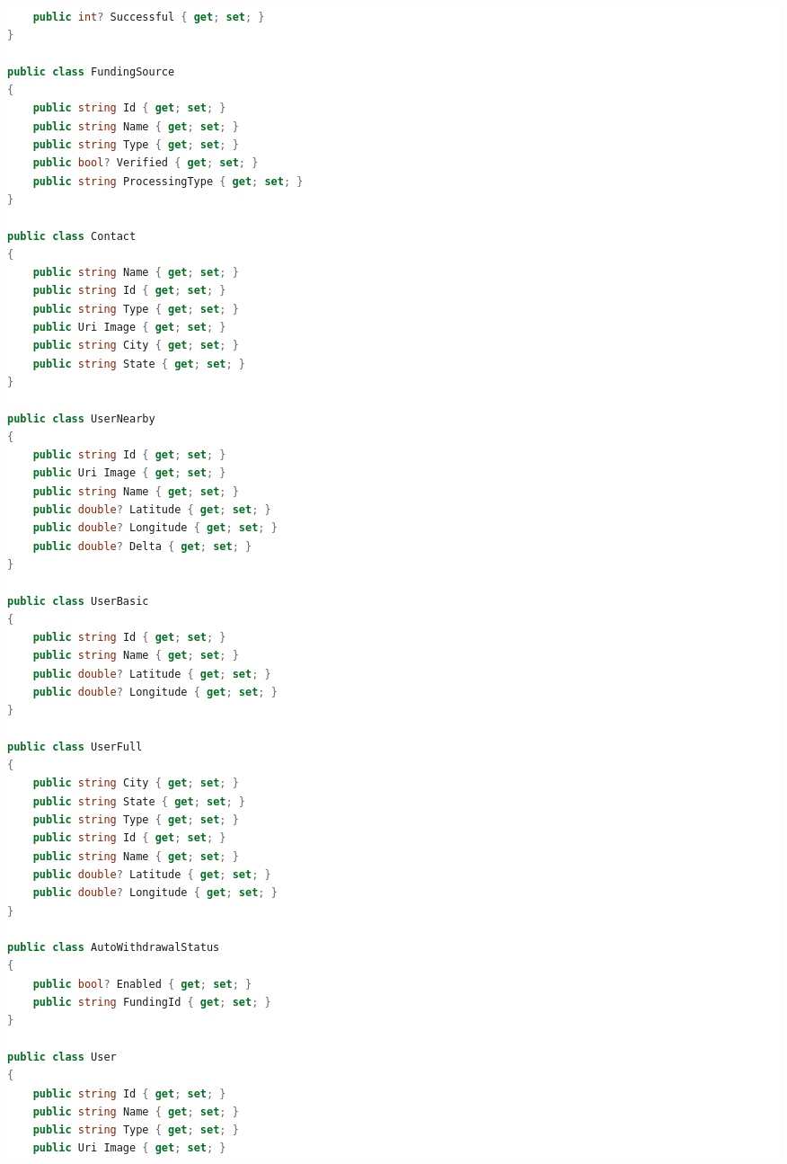 ```cs
    public int? Successful { get; set; }
}

public class FundingSource
{
    public string Id { get; set; }
    public string Name { get; set; }
    public string Type { get; set; }
    public bool? Verified { get; set; }
    public string ProcessingType { get; set; }
}

public class Contact
{
    public string Name { get; set; }
    public string Id { get; set; }
    public string Type { get; set; }
    public Uri Image { get; set; }
    public string City { get; set; }
    public string State { get; set; }
}

public class UserNearby
{
    public string Id { get; set; }
    public Uri Image { get; set; }
    public string Name { get; set; }
    public double? Latitude { get; set; }
    public double? Longitude { get; set; }
    public double? Delta { get; set; }
}

public class UserBasic
{
    public string Id { get; set; }
    public string Name { get; set; }
    public double? Latitude { get; set; }
    public double? Longitude { get; set; }
}

public class UserFull
{
    public string City { get; set; }
    public string State { get; set; }
    public string Type { get; set; }
    public string Id { get; set; }
    public string Name { get; set; }
    public double? Latitude { get; set; }
    public double? Longitude { get; set; }
}

public class AutoWithdrawalStatus
{
    public bool? Enabled { get; set; }
    public string FundingId { get; set; }
}

public class User
{
    public string Id { get; set; }
    public string Name { get; set; }
    public string Type { get; set; }
    public Uri Image { get; set; }
```